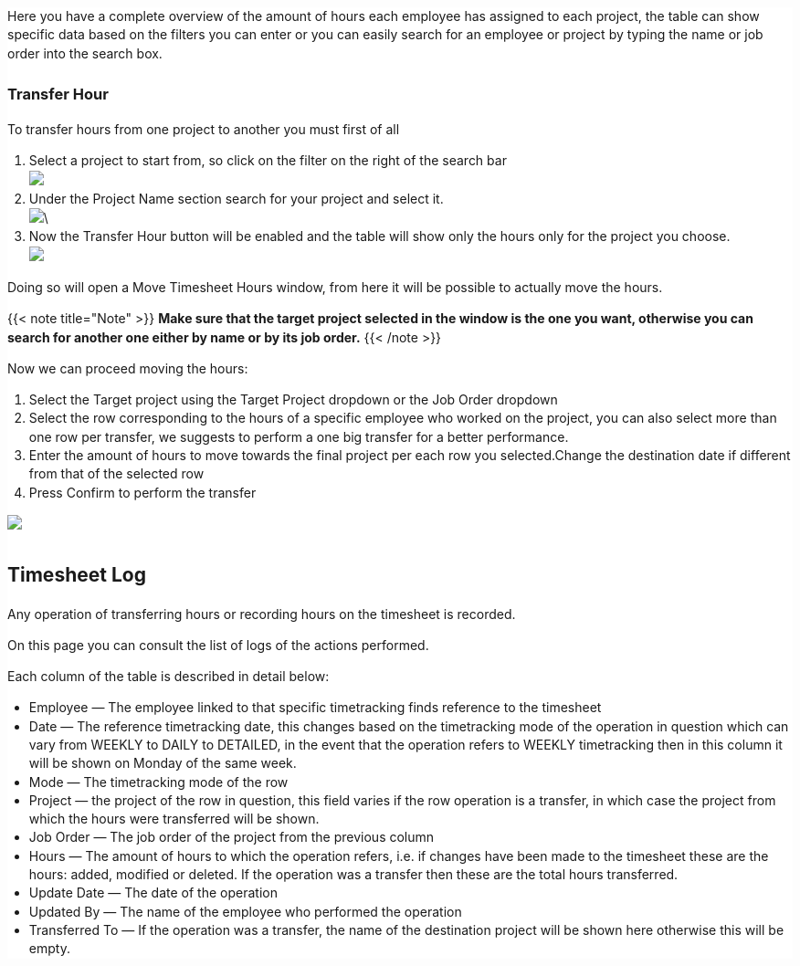 Here you have a complete overview of the amount of hours each employee has assigned to each project, the table can show specific data based on the filters you can enter or you can easily search for an employee or project by typing the name or job order into the search box.

### Transfer Hour

To transfer hours from one project to another you must first of all

1. Select a project to start from, so click on the filter on the right of the search bar\
   ![](</uploads/Screenshot 2024-03-25 alle 14.05.06.png>)
2. Under the Project Name section search for your project and select it.\
   ![](</uploads/Screenshot 2024-03-25 alle 14.05.53.png>)\\
3. Now the Transfer Hour button will be enabled and the table will show only the hours only for the project you choose.\
   ![](</uploads/Screenshot 2024-03-25 alle 14.06.05.png>)

Doing so will open a Move Timesheet Hours window, from here it will be possible to actually move the hours.

{{< note title="Note" >}}
**Make sure that the target project selected in the window is the one you want, otherwise you can search for another one either by name or by its job order.**
{{< /note >}}

Now we can proceed moving the hours:

1. Select the Target project using the Target Project dropdown or the Job Order dropdown
2. Select the row corresponding to the hours of a specific employee who worked on the project, you can also select more than one row per transfer, we suggests to perform a one big transfer for a better performance.
3. Enter the amount of hours to move towards the final project per each row you selected.Change the destination date if different from that of the selected row
4. Press Confirm to perform the transfer

![](</uploads/ScreenShot Tool -20240325152953.png>)

## Timesheet Log

Any operation of transferring hours or recording hours on the timesheet is recorded.

On this page you can consult the list of logs of the actions performed.

Each column of the table is described in detail below:

* Employee — The employee linked to that specific timetracking finds reference to the timesheet
* Date — The reference timetracking date, this changes based on the timetracking mode of the operation in question which can vary from WEEKLY to DAILY to DETAILED, in the event that the operation refers to WEEKLY timetracking then in this column it will be shown on Monday of the same week.
* Mode — The timetracking mode of the row
* Project — the project of the row in question, this field varies if the row operation is a transfer, in which case the project from which the hours were transferred will be shown.
* Job Order — The job order of the project from the previous column
* Hours — The amount of hours to which the operation refers, i.e. if changes have been made to the timesheet these are the hours: added, modified or deleted. If the operation was a transfer then these are the total hours transferred.
* Update Date — The date of the operation
* Updated By — The name of the employee who performed the operation
* Transferred To — If the operation was a transfer, the name of the destination project will be shown here otherwise this will be empty.
